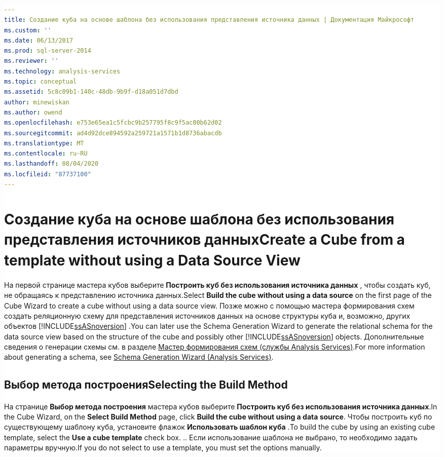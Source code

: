```yaml
---
title: Создание куба на основе шаблона без использования представления источника данных | Документация Майкрософт
ms.custom: ''
ms.date: 06/13/2017
ms.prod: sql-server-2014
ms.reviewer: ''
ms.technology: analysis-services
ms.topic: conceptual
ms.assetid: 5c8c09b1-140c-48db-9b9f-d18a051d7dbd
author: minewiskan
ms.author: owend
ms.openlocfilehash: e753e65ea1c5fcbc9b257795f8c9f5ac00b62d02
ms.sourcegitcommit: ad4d92dce894592a259721a1571b1d8736abacdb
ms.translationtype: MT
ms.contentlocale: ru-RU
ms.lasthandoff: 08/04/2020
ms.locfileid: "87737100"
---
```

# <a name="create-a-cube-from-a-template-without-using-a-data-source-view"></a><span data-ttu-id="622c9-102">Создание куба на основе шаблона без использования представления источников данных</span><span class="sxs-lookup"><span data-stu-id="622c9-102">Create a Cube from a template without using a Data Source View</span></span>
  <span data-ttu-id="622c9-103">На первой странице мастера кубов выберите **Построить куб без использования источника данных** , чтобы создать куб, не обращаясь к представлению источника данных.</span><span class="sxs-lookup"><span data-stu-id="622c9-103">Select **Build the cube without using a data source** on the first page of the Cube Wizard to create a cube without using a data source view.</span></span> <span data-ttu-id="622c9-104">Позже можно с помощью мастера формирования схем создать реляционную схему для представления источников данных на основе структуры куба и, возможно, других объектов [!INCLUDE[ssASnoversion](../../includes/ssasnoversion-md.md)] .</span><span class="sxs-lookup"><span data-stu-id="622c9-104">You can later use the Schema Generation Wizard to generate the relational schema for the data source view based on the structure of the cube and possibly other [!INCLUDE[ssASnoversion](../../includes/ssasnoversion-md.md)] objects.</span></span> <span data-ttu-id="622c9-105">Дополнительные сведения о генерации схемы см. в разделе [Мастер формирования схем (службы Analysis Services)](schema-generation-wizard-analysis-services.md).</span><span class="sxs-lookup"><span data-stu-id="622c9-105">For more information about generating a schema, see [Schema Generation Wizard &#40;Analysis Services&#41;](schema-generation-wizard-analysis-services.md).</span></span>  
  
## <a name="selecting-the-build-method"></a><span data-ttu-id="622c9-106">Выбор метода построения</span><span class="sxs-lookup"><span data-stu-id="622c9-106">Selecting the Build Method</span></span>  
 <span data-ttu-id="622c9-107">На странице **Выбор метода построения** мастера кубов выберите **Построить куб без использования источника данных**.</span><span class="sxs-lookup"><span data-stu-id="622c9-107">In the Cube Wizard, on the **Select Build Method** page, click **Build the cube without using a data source**.</span></span> <span data-ttu-id="622c9-108">Чтобы построить куб по существующему шаблону куба, установите флажок **Использовать шаблон куба** .</span><span class="sxs-lookup"><span data-stu-id="622c9-108">To build the cube by using an existing cube template, select the **Use a cube template** check box.</span></span> <span data-ttu-id="622c9-109">.</span><span class="sxs-lookup"><span data-stu-id="622c9-109">.</span></span> <span data-ttu-id="622c9-110">Если использование шаблона не выбрано, то необходимо задать параметры вручную.</span><span class="sxs-lookup"><span data-stu-id="622c9-110">If you do not select to use a template, you must set the options manually.</span></span>  
  